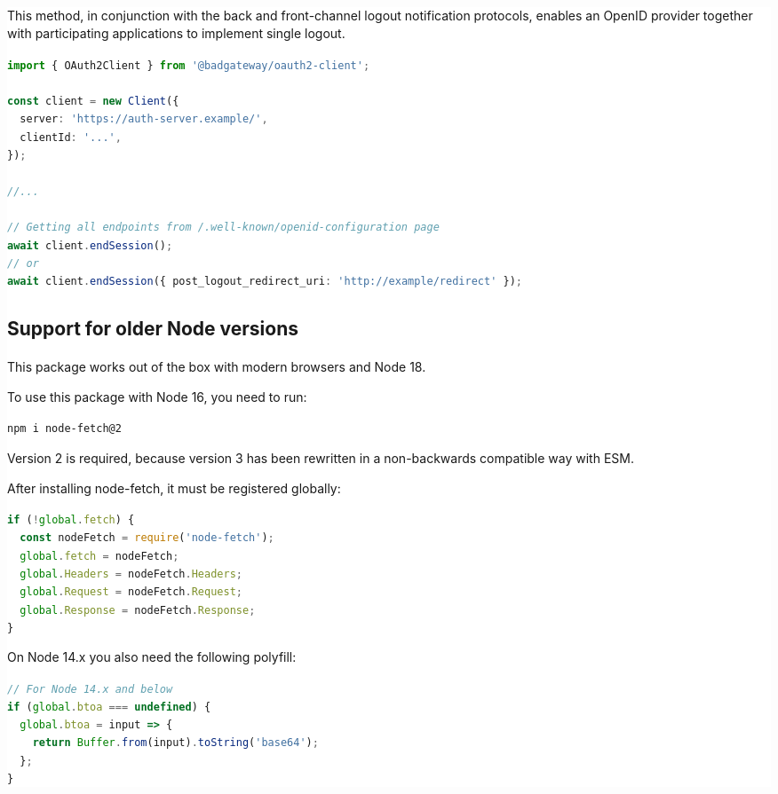 This method, in conjunction with the back and front-channel logout notification protocols, enables an OpenID provider together with participating applications to implement single logout.

```typescript
import { OAuth2Client } from '@badgateway/oauth2-client';

const client = new Client({
  server: 'https://auth-server.example/',
  clientId: '...',
});

//...

// Getting all endpoints from /.well-known/openid-configuration page
await client.endSession();
// or
await client.endSession({ post_logout_redirect_uri: 'http://example/redirect' });

```


## Support for older Node versions

This package works out of the box with modern browsers and Node 18.

To use this package with Node 16, you need to run:

```sh
npm i node-fetch@2
```

Version 2 is required, because version 3 has been rewritten in a non-backwards
compatible way with ESM.

After installing node-fetch, it must be registered globally:

```javascript
if (!global.fetch) {
  const nodeFetch = require('node-fetch');
  global.fetch = nodeFetch;
  global.Headers = nodeFetch.Headers;
  global.Request = nodeFetch.Request;
  global.Response = nodeFetch.Response;
}
```

On Node 14.x you also need the following polyfill:

```javascript
// For Node 14.x and below
if (global.btoa === undefined) {
  global.btoa = input => {
    return Buffer.from(input).toString('base64');
  };
}
```
